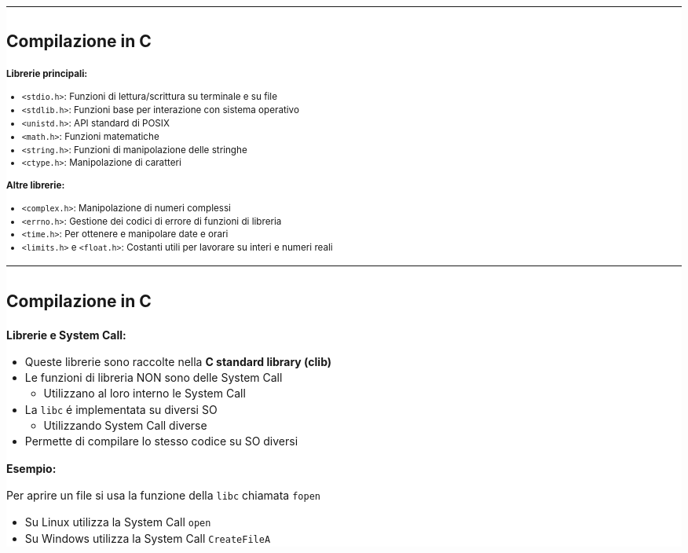 
---
## Compilazione in C
<small>

**Librerie principali:**
- `<stdio.h>`: Funzioni di lettura/scrittura su terminale e su file
- `<stdlib.h>`: Funzioni base per interazione con sistema operativo
- `<unistd.h>`: API standard di POSIX
- `<math.h>`: Funzioni matematiche
- `<string.h>`: Funzioni di manipolazione delle stringhe
- `<ctype.h>`: Manipolazione di caratteri

**Altre librerie:**
- `<complex.h>`: Manipolazione di numeri complessi
- `<errno.h>`: Gestione dei codici di errore di funzioni di libreria
- `<time.h>`: Per ottenere e manipolare date e orari
- `<limits.h>` e `<float.h>`: Costanti utili per lavorare su interi e numeri reali


</small>

---
## Compilazione in C
<medium>

**Librerie e System Call:**
- Queste librerie sono raccolte nella **C standard library (clib)**
- Le funzioni di libreria <r>NON</r> sono delle System Call
  - Utilizzano al loro interno le System Call
- La `libc` é implementata su diversi SO
  - Utilizzando System Call diverse
- Permette di compilare lo stesso codice su SO diversi

**Esempio:**

Per aprire un file si usa la funzione della `libc` chiamata `fopen`
- Su Linux utilizza la System Call `open`
- Su Windows utilizza la System Call `CreateFileA`

</medium>




